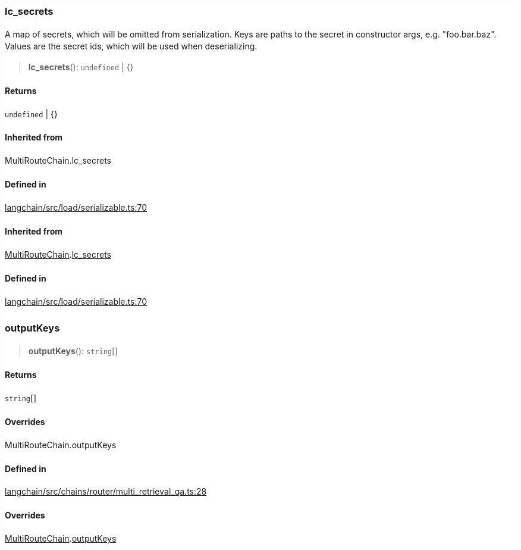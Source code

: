 ### lc\_secrets[](#lc_secrets "Direct link to lc_secrets")

A map of secrets, which will be omitted from serialization. Keys are paths to the secret in constructor args, e.g. "foo.bar.baz". Values are the secret ids, which will be used when deserializing.

> **lc\_secrets**(): `undefined` | {}

#### Returns[](#returns-5 "Direct link to Returns")

`undefined` | {}

#### Inherited from[](#inherited-from-21 "Direct link to Inherited from")

MultiRouteChain.lc\_secrets

#### Defined in[](#defined-in-21 "Direct link to Defined in")

[langchain/src/load/serializable.ts:70](https://github.com/hwchase17/langchainjs/blob/1c1274d/langchain/src/load/serializable.ts#L70)

#### Inherited from[](#inherited-from-22 "Direct link to Inherited from")

[MultiRouteChain](/docs/api/chains/classes/MultiRouteChain).[lc\_secrets](/docs/api/chains/classes/MultiRouteChain#lc_secrets)

#### Defined in[](#defined-in-22 "Direct link to Defined in")

[langchain/src/load/serializable.ts:70](https://github.com/hwchase17/langchainjs/blob/1c1274d/langchain/src/load/serializable.ts#L70)

### outputKeys[](#outputkeys "Direct link to outputKeys")

> **outputKeys**(): `string`\[\]

#### Returns[](#returns-6 "Direct link to Returns")

`string`\[\]

#### Overrides[](#overrides "Direct link to Overrides")

MultiRouteChain.outputKeys

#### Defined in[](#defined-in-23 "Direct link to Defined in")

[langchain/src/chains/router/multi\_retrieval\_qa.ts:28](https://github.com/hwchase17/langchainjs/blob/1c1274d/langchain/src/chains/router/multi_retrieval_qa.ts#L28)

#### Overrides[](#overrides-1 "Direct link to Overrides")

[MultiRouteChain](/docs/api/chains/classes/MultiRouteChain).[outputKeys](/docs/api/chains/classes/MultiRouteChain#outputkeys)
